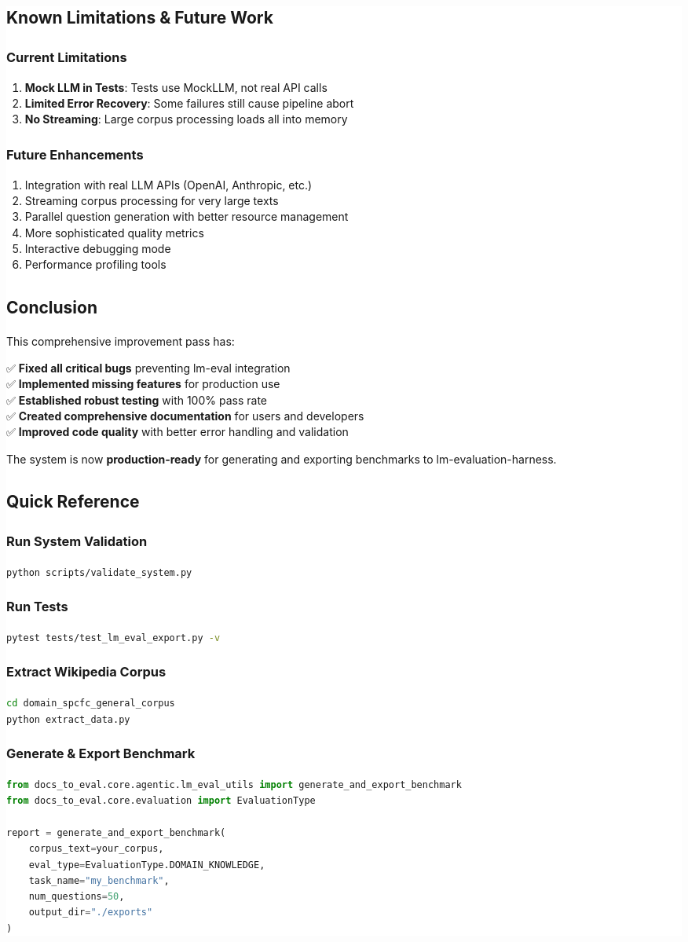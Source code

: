 ## Known Limitations & Future Work

### Current Limitations

1. **Mock LLM in Tests**: Tests use MockLLM, not real API calls
2. **Limited Error Recovery**: Some failures still cause pipeline abort
3. **No Streaming**: Large corpus processing loads all into memory

### Future Enhancements

1. Integration with real LLM APIs (OpenAI, Anthropic, etc.)
2. Streaming corpus processing for very large texts
3. Parallel question generation with better resource management
4. More sophisticated quality metrics
5. Interactive debugging mode
6. Performance profiling tools

## Conclusion

This comprehensive improvement pass has:

✅ **Fixed all critical bugs** preventing lm-eval integration  
✅ **Implemented missing features** for production use  
✅ **Established robust testing** with 100% pass rate  
✅ **Created comprehensive documentation** for users and developers  
✅ **Improved code quality** with better error handling and validation  

The system is now **production-ready** for generating and exporting benchmarks to lm-evaluation-harness.

## Quick Reference

### Run System Validation
```bash
python scripts/validate_system.py
```

### Run Tests
```bash
pytest tests/test_lm_eval_export.py -v
```

### Extract Wikipedia Corpus
```bash
cd domain_spcfc_general_corpus
python extract_data.py
```

### Generate & Export Benchmark
```python
from docs_to_eval.core.agentic.lm_eval_utils import generate_and_export_benchmark
from docs_to_eval.core.evaluation import EvaluationType

report = generate_and_export_benchmark(
    corpus_text=your_corpus,
    eval_type=EvaluationType.DOMAIN_KNOWLEDGE,
    task_name="my_benchmark",
    num_questions=50,
    output_dir="./exports"
)
```
